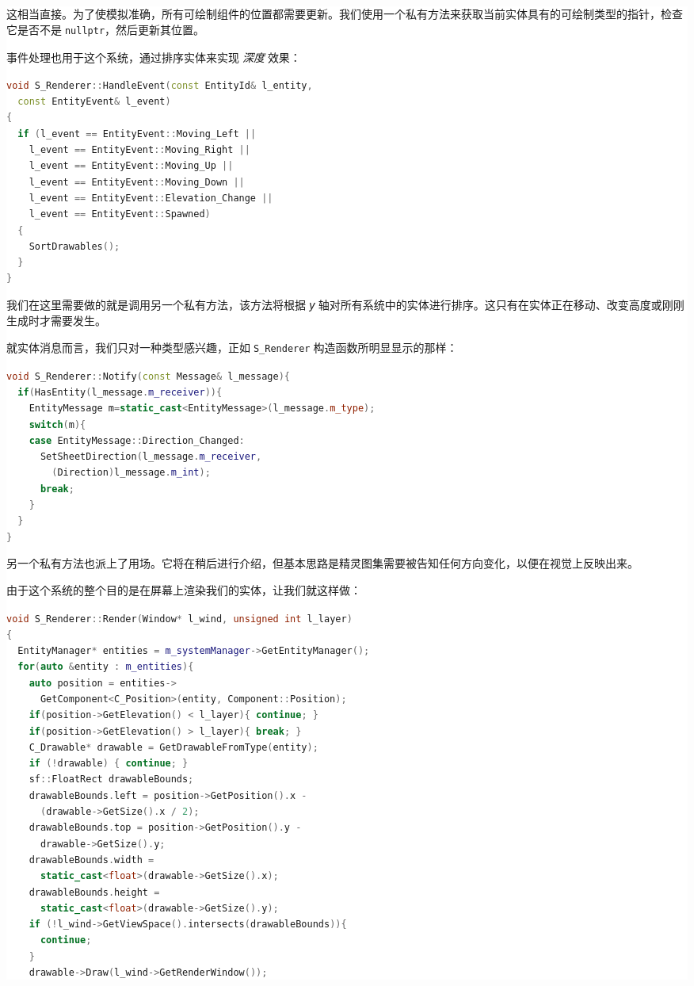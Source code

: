 这相当直接。为了使模拟准确，所有可绘制组件的位置都需要更新。我们使用一个私有方法来获取当前实体具有的可绘制类型的指针，检查它是否不是 `nullptr`，然后更新其位置。

事件处理也用于这个系统，通过排序实体来实现 *深度* 效果：

```cpp
void S_Renderer::HandleEvent(const EntityId& l_entity, 
  const EntityEvent& l_event) 
{ 
  if (l_event == EntityEvent::Moving_Left || 
    l_event == EntityEvent::Moving_Right || 
    l_event == EntityEvent::Moving_Up || 
    l_event == EntityEvent::Moving_Down || 
    l_event == EntityEvent::Elevation_Change || 
    l_event == EntityEvent::Spawned) 
  { 
    SortDrawables(); 
  } 
} 

```

我们在这里需要做的就是调用另一个私有方法，该方法将根据 *y* 轴对所有系统中的实体进行排序。这只有在实体正在移动、改变高度或刚刚生成时才需要发生。

就实体消息而言，我们只对一种类型感兴趣，正如 `S_Renderer` 构造函数所明显显示的那样：

```cpp
void S_Renderer::Notify(const Message& l_message){ 
  if(HasEntity(l_message.m_receiver)){ 
    EntityMessage m=static_cast<EntityMessage>(l_message.m_type); 
    switch(m){ 
    case EntityMessage::Direction_Changed:  
      SetSheetDirection(l_message.m_receiver, 
        (Direction)l_message.m_int); 
      break; 
    } 
  } 
} 

```

另一个私有方法也派上了用场。它将在稍后进行介绍，但基本思路是精灵图集需要被告知任何方向变化，以便在视觉上反映出来。

由于这个系统的整个目的是在屏幕上渲染我们的实体，让我们就这样做：

```cpp
void S_Renderer::Render(Window* l_wind, unsigned int l_layer) 
{ 
  EntityManager* entities = m_systemManager->GetEntityManager(); 
  for(auto &entity : m_entities){ 
    auto position = entities-> 
      GetComponent<C_Position>(entity, Component::Position); 
    if(position->GetElevation() < l_layer){ continue; } 
    if(position->GetElevation() > l_layer){ break; } 
    C_Drawable* drawable = GetDrawableFromType(entity); 
    if (!drawable) { continue; } 
    sf::FloatRect drawableBounds; 
    drawableBounds.left = position->GetPosition().x - 
      (drawable->GetSize().x / 2); 
    drawableBounds.top = position->GetPosition().y - 
      drawable->GetSize().y; 
    drawableBounds.width = 
      static_cast<float>(drawable->GetSize().x); 
    drawableBounds.height = 
      static_cast<float>(drawable->GetSize().y); 
    if (!l_wind->GetViewSpace().intersects(drawableBounds)){ 
      continue; 
    } 
    drawable->Draw(l_wind->GetRenderWindow()); 
```